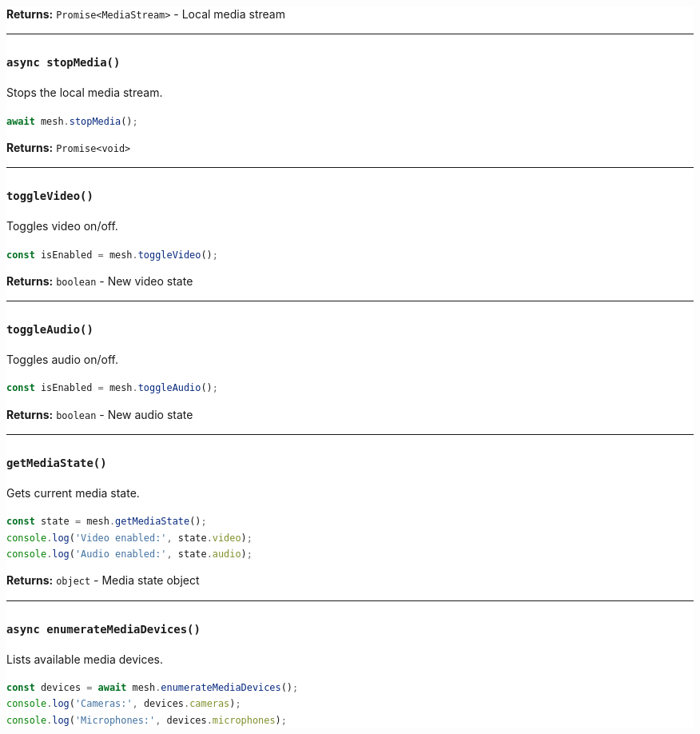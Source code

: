 **Returns:** `Promise<MediaStream>` - Local media stream

---

### `async stopMedia()`

Stops the local media stream.

```javascript
await mesh.stopMedia();
```

**Returns:** `Promise<void>`

---

### `toggleVideo()`

Toggles video on/off.

```javascript
const isEnabled = mesh.toggleVideo();
```

**Returns:** `boolean` - New video state

---

### `toggleAudio()`

Toggles audio on/off.

```javascript
const isEnabled = mesh.toggleAudio();
```

**Returns:** `boolean` - New audio state

---

### `getMediaState()`

Gets current media state.

```javascript
const state = mesh.getMediaState();
console.log('Video enabled:', state.video);
console.log('Audio enabled:', state.audio);
```

**Returns:** `object` - Media state object

---

### `async enumerateMediaDevices()`

Lists available media devices.

```javascript
const devices = await mesh.enumerateMediaDevices();
console.log('Cameras:', devices.cameras);
console.log('Microphones:', devices.microphones);
```
